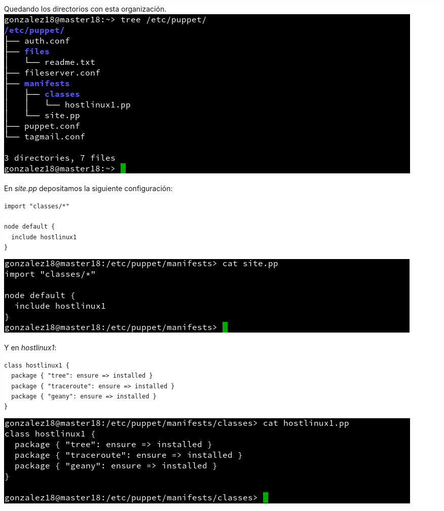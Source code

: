 Quedando los directorios con esta organización.  
![img](./img/009.png)     

En *site.pp* depositamos la siguiente configuración:  
```
import "classes/*"

node default {
  include hostlinux1
}
```   
![img](./img/007.png)      

Y en *hostlinux1*:  
```
class hostlinux1 {
  package { "tree": ensure => installed }
  package { "traceroute": ensure => installed }
  package { "geany": ensure => installed }
}  
```  
![img](./img/008.png)    

